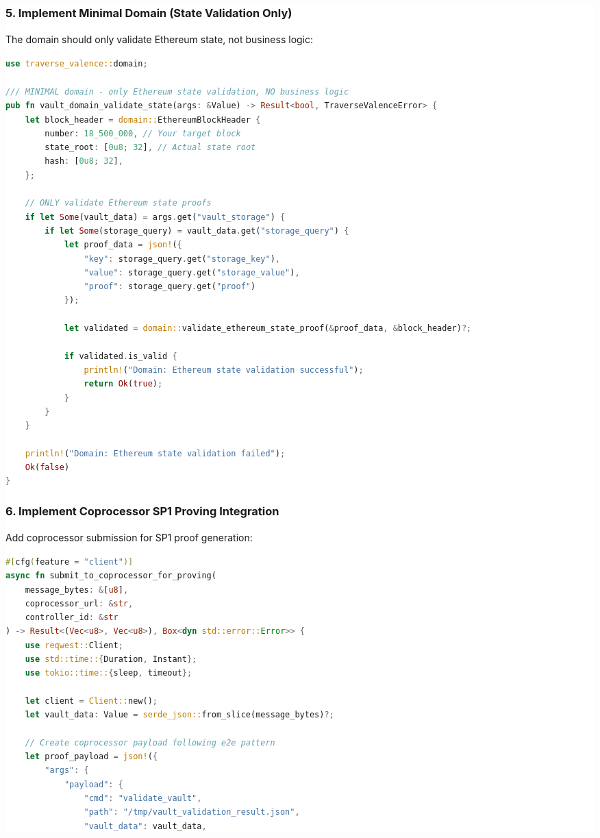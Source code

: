 ```rust
```

### 5. Implement Minimal Domain (State Validation Only)

The domain should only validate Ethereum state, not business logic:

```rust
use traverse_valence::domain;

/// MINIMAL domain - only Ethereum state validation, NO business logic
pub fn vault_domain_validate_state(args: &Value) -> Result<bool, TraverseValenceError> {
    let block_header = domain::EthereumBlockHeader {
        number: 18_500_000, // Your target block
        state_root: [0u8; 32], // Actual state root
        hash: [0u8; 32],
    };
    
    // ONLY validate Ethereum state proofs
    if let Some(vault_data) = args.get("vault_storage") {
        if let Some(storage_query) = vault_data.get("storage_query") {
            let proof_data = json!({
                "key": storage_query.get("storage_key"),
                "value": storage_query.get("storage_value"),
                "proof": storage_query.get("proof")
            });
            
            let validated = domain::validate_ethereum_state_proof(&proof_data, &block_header)?;
            
            if validated.is_valid {
                println!("Domain: Ethereum state validation successful");
                return Ok(true);
            }
        }
    }
    
    println!("Domain: Ethereum state validation failed");
    Ok(false)
}
```

### 6. Implement Coprocessor SP1 Proving Integration

Add coprocessor submission for SP1 proof generation:

```rust
#[cfg(feature = "client")]
async fn submit_to_coprocessor_for_proving(
    message_bytes: &[u8], 
    coprocessor_url: &str, 
    controller_id: &str
) -> Result<(Vec<u8>, Vec<u8>), Box<dyn std::error::Error>> {
    use reqwest::Client;
    use std::time::{Duration, Instant};
    use tokio::time::{sleep, timeout};
    
    let client = Client::new();
    let vault_data: Value = serde_json::from_slice(message_bytes)?;
    
    // Create coprocessor payload following e2e pattern
    let proof_payload = json!({
        "args": {
            "payload": {
                "cmd": "validate_vault",
                "path": "/tmp/vault_validation_result.json",
                "vault_data": vault_data,
```
